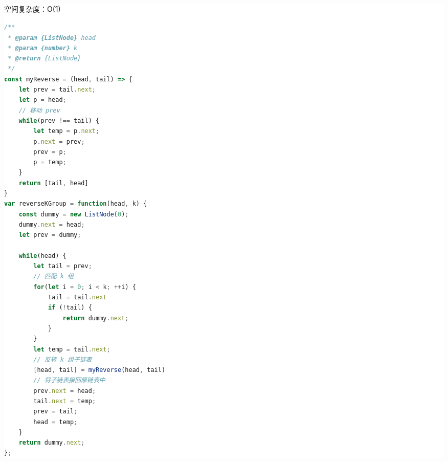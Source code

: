 空间复杂度：O(1)

```javascript
/**
 * @param {ListNode} head
 * @param {number} k
 * @return {ListNode}
 */
const myReverse = (head, tail) => {
    let prev = tail.next;
    let p = head;
    // 移动 prev
    while(prev !== tail) {
        let temp = p.next;
        p.next = prev;
        prev = p;
        p = temp;
    }
    return [tail, head]
}
var reverseKGroup = function(head, k) {
    const dummy = new ListNode(0);
    dummy.next = head;
    let prev = dummy;

    while(head) {
        let tail = prev;
        // 匹配 k 组
        for(let i = 0; i < k; ++i) {
            tail = tail.next
            if (!tail) {
                return dummy.next;
            }
        }
        let temp = tail.next;
        // 反转 k 组子链表
        [head, tail] = myReverse(head, tail)
        // 将子链表接回原链表中
        prev.next = head;
        tail.next = temp;
        prev = tail;
        head = temp;
    }
    return dummy.next;
};
```
